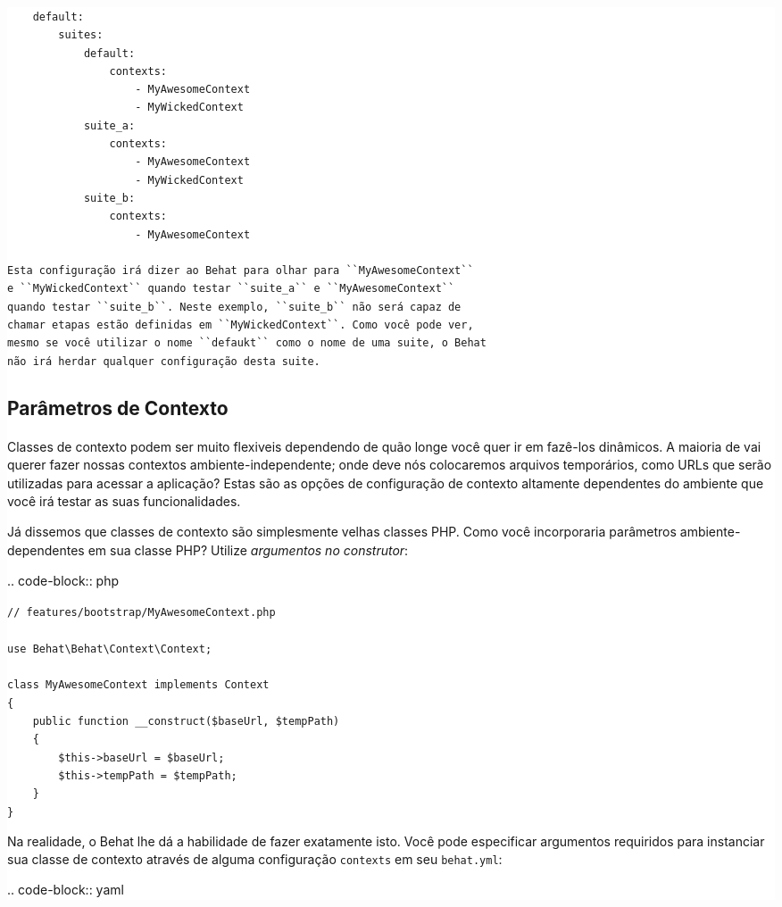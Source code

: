         default:
            suites:
                default:
                    contexts:
                        - MyAwesomeContext
                        - MyWickedContext
                suite_a:
                    contexts:
                        - MyAwesomeContext
                        - MyWickedContext
                suite_b:
                    contexts:
                        - MyAwesomeContext

    Esta configuração irá dizer ao Behat para olhar para ``MyAwesomeContext`` 
    e ``MyWickedContext`` quando testar ``suite_a`` e ``MyAwesomeContext`` 
    quando testar ``suite_b``. Neste exemplo, ``suite_b`` não será capaz de 
    chamar etapas estão definidas em ``MyWickedContext``. Como você pode ver, 
    mesmo se você utilizar o nome ``defaukt`` como o nome de uma suite, o Behat 
    não irá herdar qualquer configuração desta suite.

Parâmetros de Contexto
----------------------

Classes de contexto podem ser muito flexiveis dependendo de quão longe 
você quer ir em fazê-los dinâmicos. A maioria de vai querer fazer 
nossas contextos ambiente-independente; onde deve nós colocaremos 
arquivos temporários, como URLs que serão utilizadas para acessar a 
aplicação? Estas são as opções de configuração de contexto altamente 
dependentes do ambiente que você irá testar as suas funcionalidades.

Já dissemos que classes de contexto são simplesmente velhas classes PHP.
Como você incorporaria parâmetros ambiente-dependentes em sua classe 
PHP? Utilize *argumentos no construtor*:

.. code-block:: php

    // features/bootstrap/MyAwesomeContext.php

    use Behat\Behat\Context\Context;

    class MyAwesomeContext implements Context
    {
        public function __construct($baseUrl, $tempPath)
        {
            $this->baseUrl = $baseUrl;
            $this->tempPath = $tempPath;
        }
    }

Na realidade, o Behat lhe dá a habilidade de fazer exatamente isto. 
Você pode especificar argumentos requiridos para instanciar sua classe 
de contexto através de alguma configuração ``contexts`` em seu ``behat.yml``:

.. code-block:: yaml
